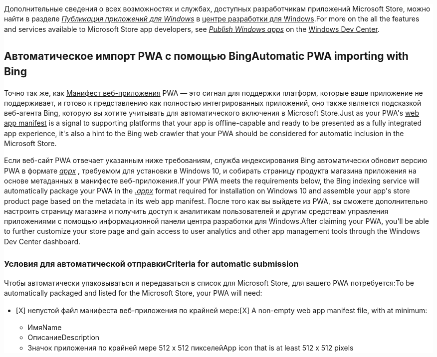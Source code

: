 <span data-ttu-id="8a86d-161">Дополнительные сведения о всех возможностях и службах, доступных разработчикам приложений Microsoft Store, можно найти в разделе [*Публикация приложений для Windows*](https://developer.microsoft.com/store/publish-apps) в [центре разработки для Windows](https://developer.microsoft.com/windows).</span><span class="sxs-lookup"><span data-stu-id="8a86d-161">For more on the all the features and services available to Microsoft Store app developers, see [*Publish Windows apps*](https://developer.microsoft.com/store/publish-apps) on the [Windows Dev Center](https://developer.microsoft.com/windows).</span></span>

## <span data-ttu-id="8a86d-162">Автоматическое импорт PWA с помощью Bing</span><span class="sxs-lookup"><span data-stu-id="8a86d-162">Automatic PWA importing with Bing</span></span>

<span data-ttu-id="8a86d-163">Точно так же, как [Манифест веб-приложения](https://developer.mozilla.org/docs/Web/Manifest) PWA — это сигнал для поддержки платформ, которые ваше приложение не поддерживает, и готово к представлению как полностью интегрированных приложений, оно также является подсказкой веб-агента Bing, которую вы хотите учитывать для автоматического включения в Microsoft Store.</span><span class="sxs-lookup"><span data-stu-id="8a86d-163">Just as your PWA's [web app manifest](https://developer.mozilla.org/docs/Web/Manifest) is a signal to supporting platforms that your app is offline-capable and ready to be presented as a fully integrated app experience, it's also a hint to the Bing web crawler that your PWA should be considered for automatic inclusion in the Microsoft Store.</span></span> 

<span data-ttu-id="8a86d-164">Если веб-сайт PWA отвечает указанным ниже требованиям, служба индексирования Bing автоматически обновит версию PWA в формате [*appx*](#submitting-your-pwa-manually) , требуемом для установки в Windows 10, и собирать страницу продукта магазина приложения на основе метаданных в манифесте веб-приложения.</span><span class="sxs-lookup"><span data-stu-id="8a86d-164">If your PWA meets the requirements below, the Bing indexing service will automatically package your PWA in the [*.appx*](#submitting-your-pwa-manually) format required for installation on Windows 10 and assemble your app's store product page based on the metadata in its web app manifest.</span></span> <span data-ttu-id="8a86d-165">После того как вы выйдете из PWA, вы сможете дополнительно настроить страницу магазина и получить доступ к аналитикам пользователей и другим средствам управления приложениями с помощью информационной панели центра разработки для Windows.</span><span class="sxs-lookup"><span data-stu-id="8a86d-165">After claiming your PWA, you'll be able to further customize your store page and gain access to user analytics and other app management tools through the Windows Dev Center dashboard.</span></span>

### <span data-ttu-id="8a86d-166">Условия для автоматической отправки</span><span class="sxs-lookup"><span data-stu-id="8a86d-166">Criteria for automatic submission</span></span>

<span data-ttu-id="8a86d-167">Чтобы автоматически упаковываться и передаваться в список для Microsoft Store, для вашего PWA потребуется:</span><span class="sxs-lookup"><span data-stu-id="8a86d-167">To be automatically packaged and listed for the Microsoft Store, your PWA will need:</span></span>

- <span data-ttu-id="8a86d-168">[X] непустой файл манифеста веб-приложения по крайней мере:</span><span class="sxs-lookup"><span data-stu-id="8a86d-168">[X] A non-empty web app manifest file, with at minimum:</span></span>

  - <span data-ttu-id="8a86d-169">Имя</span><span class="sxs-lookup"><span data-stu-id="8a86d-169">Name</span></span>
  - <span data-ttu-id="8a86d-170">Описание</span><span class="sxs-lookup"><span data-stu-id="8a86d-170">Description</span></span>
  - <span data-ttu-id="8a86d-171">Значок приложения по крайней мере 512 x 512 пикселей</span><span class="sxs-lookup"><span data-stu-id="8a86d-171">App icon that is at least 512 x 512 pixels</span></span>
